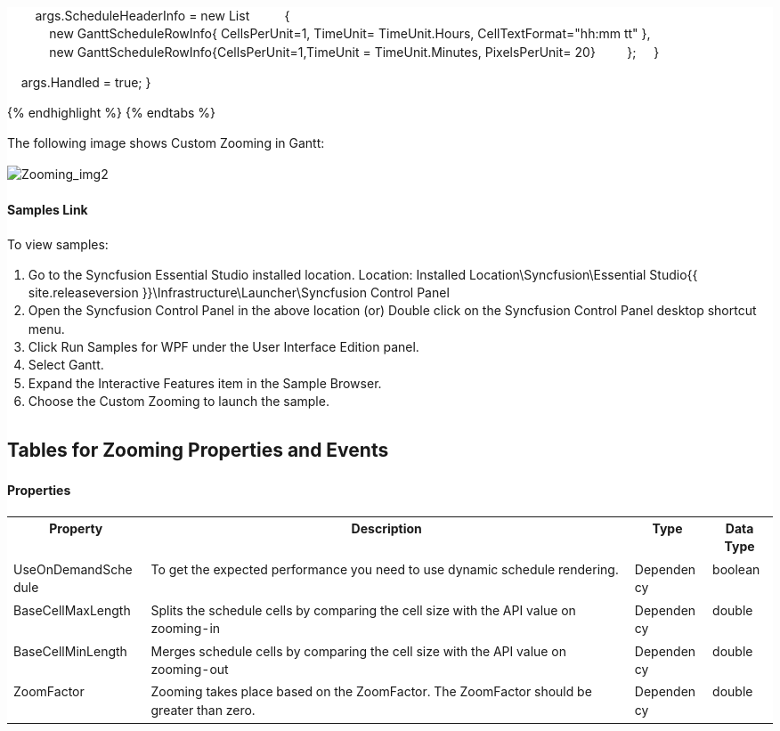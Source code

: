         args.ScheduleHeaderInfo = new List<GanttScheduleRowInfo> 
        {
            new GanttScheduleRowInfo{ CellsPerUnit=1, TimeUnit= TimeUnit.Hours, CellTextFormat="hh:mm tt" },
            new GanttScheduleRowInfo{CellsPerUnit=1,TimeUnit = TimeUnit.Minutes, PixelsPerUnit= 20}
        };
    }

    args.Handled = true;
}

{% endhighlight  %}
{% endtabs %}

The following image shows Custom Zooming in Gantt:

![Zooming_img2](Zooming_images/Zooming_img2.png)

#### Samples Link

To view samples:

1. Go to the Syncfusion Essential Studio installed location. 
    Location: Installed Location\Syncfusion\Essential Studio\{{ site.releaseversion }}\Infrastructure\Launcher\Syncfusion Control Panel 
2. Open the Syncfusion Control Panel in the above location (or) Double click on the Syncfusion Control Panel desktop shortcut menu.
3. Click Run Samples for WPF under the User Interface Edition panel.
4. Select Gantt.
5. Expand the Interactive Features item in the Sample Browser.
6. Choose the Custom Zooming to launch the sample.

## Tables for Zooming Properties and Events

#### Properties

<table>
<tr>
<th>
Property </th><th>
Description </th><th>
Type </th><th>
Data Type </th></tr>
<tr>
<td>
UseOnDemandSchedule</td><td>
To get the expected performance you need to use dynamic schedule rendering. </td><td>
Dependency</td><td>
boolean</td></tr>
<tr>
<td>
BaseCellMaxLength</td><td>
Splits the schedule cells by comparing the cell size with the API value on zooming-in </td><td>
Dependency</td><td>
double</td></tr>
<tr>
<td>
BaseCellMinLength</td><td>
Merges schedule cells by comparing the cell size with the API value on zooming-out</td><td>
Dependency</td><td>
double</td></tr>
<tr>
<td>
ZoomFactor</td><td>
Zooming takes place based on the ZoomFactor. The ZoomFactor should be greater than zero.</td><td>
Dependency</td><td>
double</td></tr>